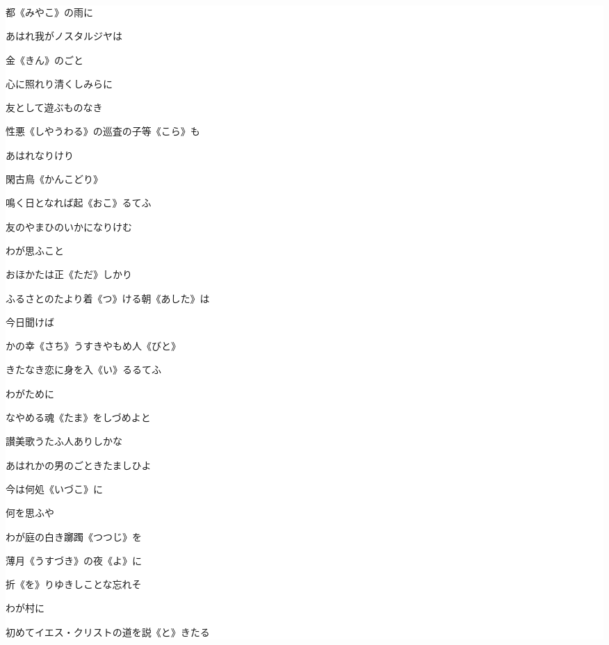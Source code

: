 都《みやこ》の雨に



あはれ我がノスタルジヤは

金《きん》のごと

心に照れり清くしみらに



友として遊ぶものなき

性悪《しやうわる》の巡査の子等《こら》も

あはれなりけり



閑古鳥《かんこどり》

鳴く日となれば起《おこ》るてふ

友のやまひのいかになりけむ



わが思ふこと

おほかたは正《ただ》しかり

ふるさとのたより着《つ》ける朝《あした》は



今日聞けば

かの幸《さち》うすきやもめ人《びと》

きたなき恋に身を入《い》るるてふ



わがために

なやめる魂《たま》をしづめよと

讃美歌うたふ人ありしかな



あはれかの男のごときたましひよ

今は何処《いづこ》に

何を思ふや



わが庭の白き躑躅《つつじ》を

薄月《うすづき》の夜《よ》に

折《を》りゆきしことな忘れそ



わが村に

初めてイエス・クリストの道を説《と》きたる
